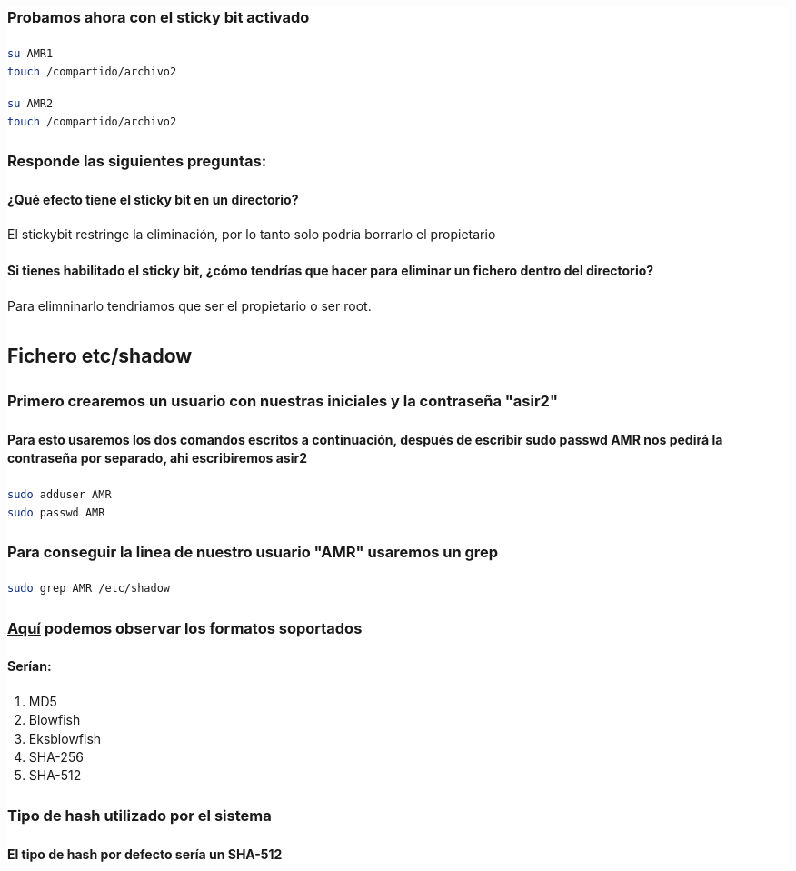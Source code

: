 ### Probamos ahora con el sticky bit activado
```bash
su AMR1
touch /compartido/archivo2
```

```bash
su AMR2
touch /compartido/archivo2
```

### Responde las siguientes preguntas:
#### ¿Qué efecto tiene el sticky bit en un directorio?
El stickybit restringe la eliminación, por lo tanto solo podría borrarlo el propietario

#### Si tienes habilitado el sticky bit, ¿cómo tendrías que hacer para eliminar un fichero dentro del directorio?

Para elimninarlo tendriamos que ser el propietario o ser root.

## Fichero **etc/shadow**

### Primero crearemos un usuario con nuestras iniciales y la contraseña "asir2"
#### Para esto usaremos los dos comandos escritos a continuación, después de escribir **sudo passwd AMR** nos pedirá la contraseña por separado, ahi escribiremos **asir2**

```bash
sudo adduser AMR
sudo passwd AMR
```

### Para conseguir la linea de nuestro usuario **"AMR"** usaremos un grep

```bash
sudo grep AMR /etc/shadow
```

### [Aquí](https://blog.elhacker.net/2022/02/icheros-etc-passwd-shadow-y-group.html) podemos observar los formatos soportados
#### Serían:
1. MD5
2. Blowfish
3. Eksblowfish
4. SHA-256
5. SHA-512

### Tipo de hash utilizado por el sistema
#### El tipo de hash por defecto sería un **SHA-512**
